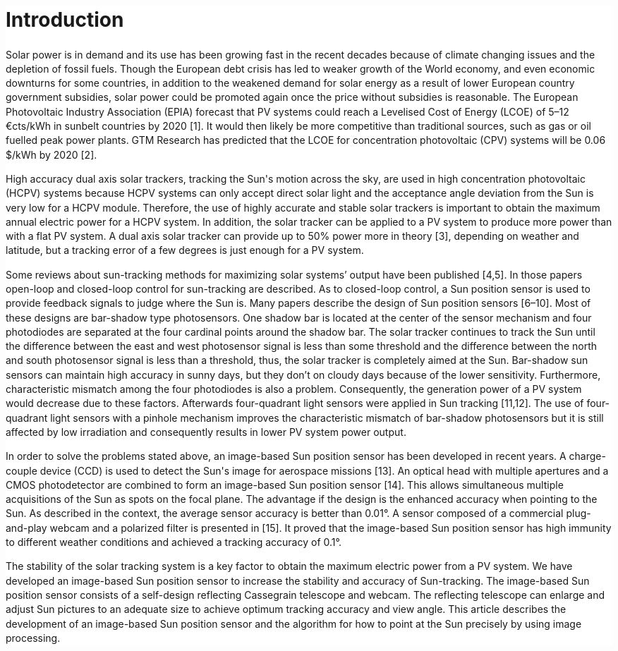 # Introduction

Solar power is in demand and its use has been growing fast in the recent decades because of climate changing issues and the depletion of fossil fuels. Though the European debt crisis has led to weaker growth of the World economy, and even economic downturns for some countries, in addition to the weakened demand for solar energy as a result of lower European country government subsidies, solar power could be promoted again once the price without subsidies is reasonable. The European Photovoltaic Industry Association (EPIA) forecast that PV systems could reach a Levelised Cost of Energy (LCOE) of 5–12 €cts/kWh in sunbelt countries by 2020 [1]. It would then likely be more competitive than traditional sources, such as gas or oil fuelled peak power plants. GTM Research has predicted that the LCOE for concentration photovoltaic (CPV) systems will be 0.06 $/kWh by 2020 [2].

High accuracy dual axis solar trackers, tracking the Sun's motion across the sky, are used in high concentration photovoltaic (HCPV) systems because HCPV systems can only accept direct solar light and the acceptance angle deviation from the Sun is very low for a HCPV module. Therefore, the use of highly accurate and stable solar trackers is important to obtain the maximum annual electric power for a HCPV system. In addition, the solar tracker can be applied to a PV system to produce more power than with a flat PV system. A dual axis solar tracker can provide up to 50% power more in theory [3], depending on weather and latitude, but a tracking error of a few degrees is just enough for a PV system.

Some reviews about sun-tracking methods for maximizing solar systems’ output have been published [4,5]. In those papers open-loop and closed-loop control for sun-tracking are described. As to closed-loop control, a Sun position sensor is used to provide feedback signals to judge where the Sun is. Many papers describe the design of Sun position sensors [6–10]. Most of these designs are bar-shadow type photosensors. One shadow bar is located at the center of the sensor mechanism and four photodiodes are separated at the four cardinal points around the shadow bar. The solar tracker continues to track the Sun until the difference between the east and west photosensor signal is less than some threshold and the difference between the north and south photosensor signal is less than a threshold, thus, the solar tracker is completely aimed at the Sun. Bar-shadow sun sensors can maintain high accuracy in sunny days, but they don’t on cloudy days because of the lower sensitivity. Furthermore, characteristic mismatch among the four photodiodes is also a problem. Consequently, the generation power of a PV system would decrease due to these factors. Afterwards four-quadrant light sensors were applied in Sun tracking [11,12]. The use of four-quadrant light sensors with a pinhole mechanism improves the characteristic mismatch of bar-shadow photosensors but it is still affected by low irradiation and consequently results in lower PV system power output.

In order to solve the problems stated above, an image-based Sun position sensor has been developed in recent years. A charge-couple device (CCD) is used to detect the Sun's image for aerospace missions [13]. An optical head with multiple apertures and a CMOS photodetector are combined to form an image-based Sun position sensor [14]. This allows simultaneous multiple acquisitions of the Sun as spots on the focal plane. The advantage if the design is the enhanced accuracy when pointing to the Sun. As described in the context, the average sensor accuracy is better than 0.01°. A sensor composed of a commercial plug-and-play webcam and a polarized filter is presented in [15]. It proved that the image-based Sun position sensor has high immunity to different weather conditions and achieved a tracking accuracy of 0.1°.

The stability of the solar tracking system is a key factor to obtain the maximum electric power from a PV system. We have developed an image-based Sun position sensor to increase the stability and accuracy of Sun-tracking. The image-based Sun position sensor consists of a self-design reflecting Cassegrain telescope and webcam. The reflecting telescope can enlarge and adjust Sun pictures to an adequate size to achieve optimum tracking accuracy and view angle. This article describes the development of an image-based Sun position sensor and the algorithm for how to point at the Sun precisely by using image processing.

